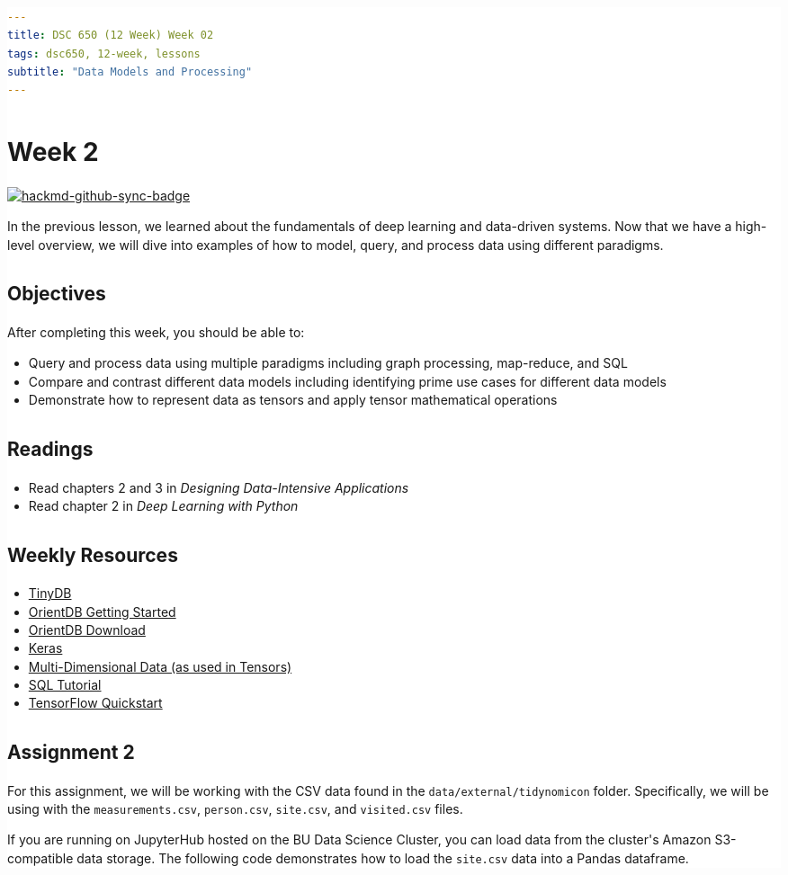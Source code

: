 ```yaml
---
title: DSC 650 (12 Week) Week 02
tags: dsc650, 12-week, lessons
subtitle: "Data Models and Processing"
---
```


# Week 2

[![hackmd-github-sync-badge](https://hackmd.io/IOgTTZKvTe2Atiq2sdvt5w/badge)](https://hackmd.io/IOgTTZKvTe2Atiq2sdvt5w)


 In the previous lesson, we learned about the fundamentals of deep learning and data-driven systems. Now that we have a high-level overview, we will dive into examples of how to model, query, and process data using different paradigms. 

## Objectives

 After completing this week, you should be able to:

 * Query and process data using multiple paradigms including graph processing, map-reduce, and SQL
 * Compare and contrast different data models including identifying prime use cases for different data models
 * Demonstrate how to represent data as tensors and apply tensor mathematical operations

## Readings

 * Read chapters 2 and 3 in *Designing Data-Intensive Applications*
 * Read chapter 2 in *Deep Learning with Python*

## Weekly Resources

 * [TinyDB][tinydb]
 * [OrientDB Getting Started][orientdb-getting-started]
 * [OrientDB Download][orientdb-download]
 * [Keras][keras]
 * [Multi-Dimensional Data (as used in Tensors)][multi-dimension-data]
 * [SQL Tutorial][sql-tutorial]
 * [TensorFlow Quickstart][tensorflow-quickstart]

## Assignment 2

 For this assignment, we will be working with the CSV data found in the `data/external/tidynomicon` folder.  Specifically, we will be using with the `measurements.csv`, `person.csv`, `site.csv`, and `visited.csv` files. 

 If you are running on JupyterHub hosted on the BU Data Science Cluster, you can load data from the cluster's Amazon S3-compatible data storage.  The following code demonstrates how to load the `site.csv` data into a Pandas dataframe. 


[hbase-data-model]: https://hbase.apache.org/book.html#datamodel
[keras]: https://keras.io/
[multi-dimension-data]: https://youtu.be/DfK83xEtJ_k
[orientdb-download]: https://orientdb.org/download
[orientdb-getting-started]: https://orientdb.org/docs/3.2.x/
[pickle]: https://docs.python.org/3/library/pickle.html
[python-sqlite3]: https://docs.python.org/3/library/sqlite3.html
[sql-tutorial]: https://www.w3schools.com/sql/
[tensorflow-quickstart]: https://www.tensorflow.org/tutorials/quickstart/beginner
[tinydb]: https://tinydb.readthedocs.io/en/latest/
[wikidata-query]: https://query.wikidata.org/
[zodb]: http://www.zodb.org/en/latest/